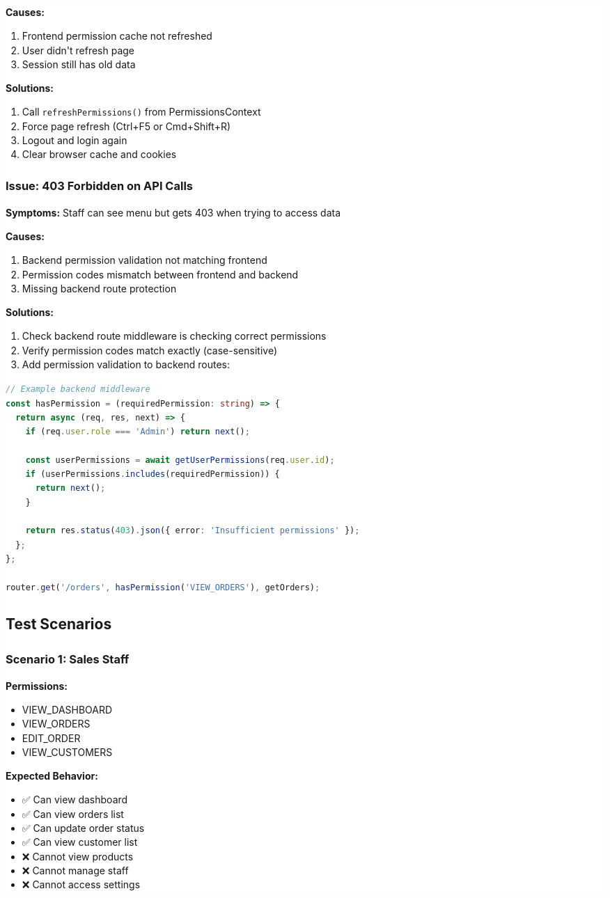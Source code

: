 **Causes:**
1. Frontend permission cache not refreshed
2. User didn't refresh page
3. Session still has old data

**Solutions:**
1. Call `refreshPermissions()` from PermissionsContext
2. Force page refresh (Ctrl+F5 or Cmd+Shift+R)
3. Logout and login again
4. Clear browser cache and cookies

### Issue: 403 Forbidden on API Calls
**Symptoms:** Staff can see menu but gets 403 when trying to access data

**Causes:**
1. Backend permission validation not matching frontend
2. Permission codes mismatch between frontend and backend
3. Missing backend route protection

**Solutions:**
1. Check backend route middleware is checking correct permissions
2. Verify permission codes match exactly (case-sensitive)
3. Add permission validation to backend routes:
```typescript
// Example backend middleware
const hasPermission = (requiredPermission: string) => {
  return async (req, res, next) => {
    if (req.user.role === 'Admin') return next();
    
    const userPermissions = await getUserPermissions(req.user.id);
    if (userPermissions.includes(requiredPermission)) {
      return next();
    }
    
    return res.status(403).json({ error: 'Insufficient permissions' });
  };
};

router.get('/orders', hasPermission('VIEW_ORDERS'), getOrders);
```

## Test Scenarios

### Scenario 1: Sales Staff
**Permissions:**
- VIEW_DASHBOARD
- VIEW_ORDERS
- EDIT_ORDER
- VIEW_CUSTOMERS

**Expected Behavior:**
- ✅ Can view dashboard
- ✅ Can view orders list
- ✅ Can update order status
- ✅ Can view customer list
- ❌ Cannot view products
- ❌ Cannot manage staff
- ❌ Cannot access settings
